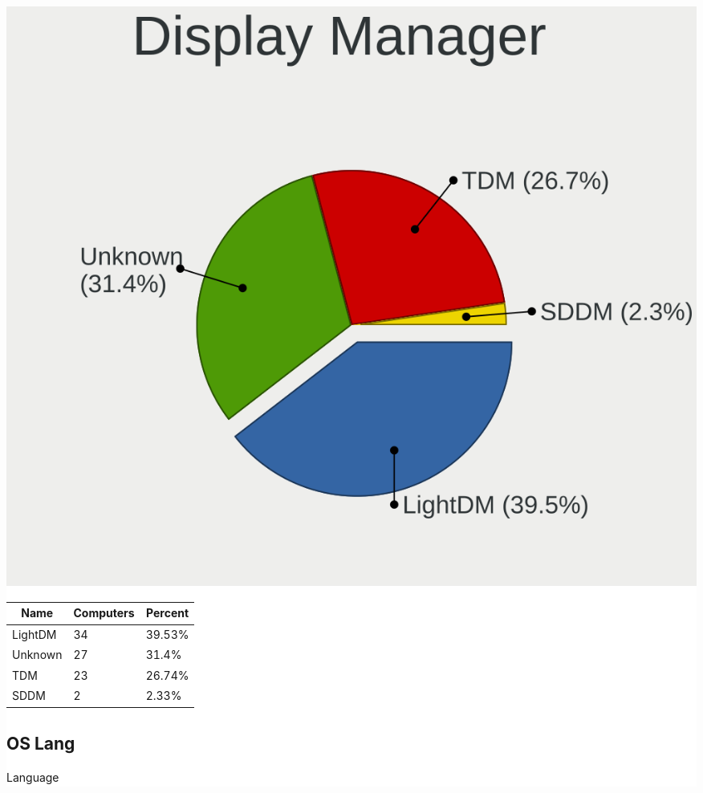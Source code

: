 ![Display Manager](./images/pie_chart/os_display_manager.svg)


| Name    | Computers | Percent |
|---------|-----------|---------|
| LightDM | 34        | 39.53%  |
| Unknown | 27        | 31.4%   |
| TDM     | 23        | 26.74%  |
| SDDM    | 2         | 2.33%   |

OS Lang
-------

Language
